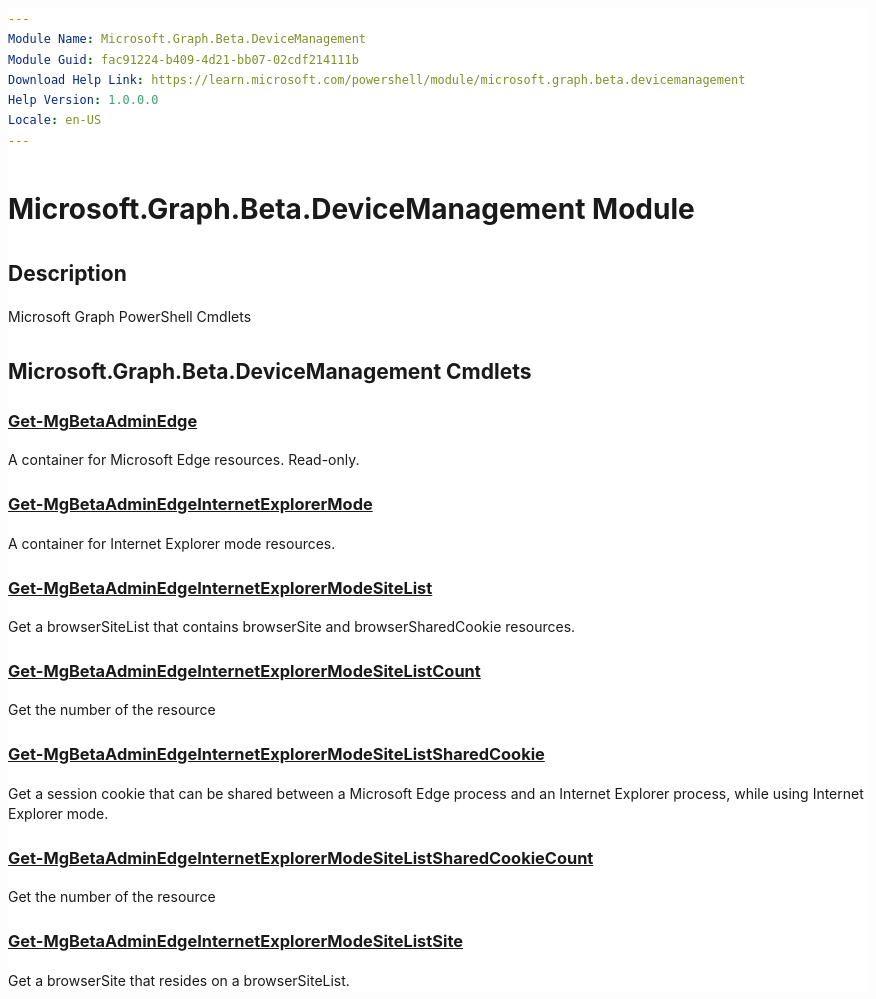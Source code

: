 ```yaml
---
Module Name: Microsoft.Graph.Beta.DeviceManagement
Module Guid: fac91224-b409-4d21-bb07-02cdf214111b
Download Help Link: https://learn.microsoft.com/powershell/module/microsoft.graph.beta.devicemanagement
Help Version: 1.0.0.0
Locale: en-US
---
```


# Microsoft.Graph.Beta.DeviceManagement Module
## Description
Microsoft Graph PowerShell Cmdlets

## Microsoft.Graph.Beta.DeviceManagement Cmdlets
### [Get-MgBetaAdminEdge](Get-MgBetaAdminEdge.md)
A container for Microsoft Edge resources.
Read-only.

### [Get-MgBetaAdminEdgeInternetExplorerMode](Get-MgBetaAdminEdgeInternetExplorerMode.md)
A container for Internet Explorer mode resources.

### [Get-MgBetaAdminEdgeInternetExplorerModeSiteList](Get-MgBetaAdminEdgeInternetExplorerModeSiteList.md)
Get a browserSiteList that contains browserSite and browserSharedCookie resources.

### [Get-MgBetaAdminEdgeInternetExplorerModeSiteListCount](Get-MgBetaAdminEdgeInternetExplorerModeSiteListCount.md)
Get the number of the resource

### [Get-MgBetaAdminEdgeInternetExplorerModeSiteListSharedCookie](Get-MgBetaAdminEdgeInternetExplorerModeSiteListSharedCookie.md)
Get a session cookie that can be shared between a Microsoft Edge process and an Internet Explorer process, while using Internet Explorer mode.

### [Get-MgBetaAdminEdgeInternetExplorerModeSiteListSharedCookieCount](Get-MgBetaAdminEdgeInternetExplorerModeSiteListSharedCookieCount.md)
Get the number of the resource

### [Get-MgBetaAdminEdgeInternetExplorerModeSiteListSite](Get-MgBetaAdminEdgeInternetExplorerModeSiteListSite.md)
Get a browserSite that resides on a browserSiteList.
